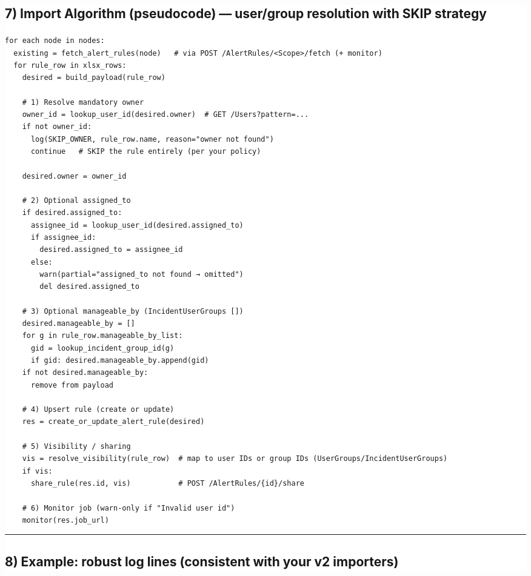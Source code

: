 
## 7) Import Algorithm (pseudocode) — user/group resolution with SKIP strategy

```text
for each node in nodes:
  existing = fetch_alert_rules(node)   # via POST /AlertRules/<Scope>/fetch (+ monitor)
  for rule_row in xlsx_rows:
    desired = build_payload(rule_row)

    # 1) Resolve mandatory owner
    owner_id = lookup_user_id(desired.owner)  # GET /Users?pattern=...
    if not owner_id:
      log(SKIP_OWNER, rule_row.name, reason="owner not found")
      continue   # SKIP the rule entirely (per your policy)

    desired.owner = owner_id

    # 2) Optional assigned_to
    if desired.assigned_to:
      assignee_id = lookup_user_id(desired.assigned_to)
      if assignee_id:
        desired.assigned_to = assignee_id
      else:
        warn(partial="assigned_to not found → omitted")
        del desired.assigned_to

    # 3) Optional manageable_by (IncidentUserGroups [])
    desired.manageable_by = []
    for g in rule_row.manageable_by_list:
      gid = lookup_incident_group_id(g)
      if gid: desired.manageable_by.append(gid)
    if not desired.manageable_by:
      remove from payload

    # 4) Upsert rule (create or update)
    res = create_or_update_alert_rule(desired)

    # 5) Visibility / sharing
    vis = resolve_visibility(rule_row)  # map to user IDs or group IDs (UserGroups/IncidentUserGroups)
    if vis:
      share_rule(res.id, vis)           # POST /AlertRules/{id}/share

    # 6) Monitor job (warn-only if "Invalid user id")
    monitor(res.job_url)
```

---

## 8) Example: robust log lines (consistent with your v2 importers)
